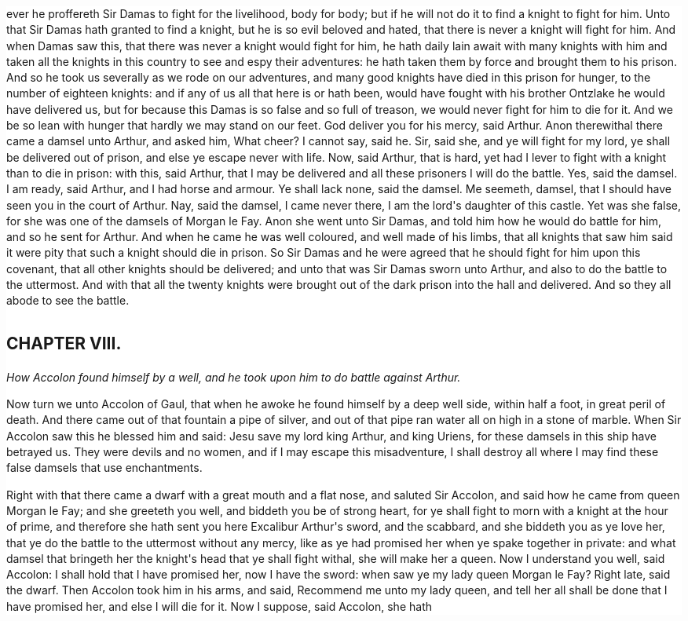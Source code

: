 ever he proffereth Sir Damas to fight for the livelihood, body for
body; but if he will not do it to find a knight to fight for him. Unto
that Sir Damas hath granted to find a knight, but he is so evil beloved
and hated, that there is never a knight will fight for him. And when
Damas saw this, that there was never a knight would fight for him, he
hath daily lain await with many knights with him and taken all the
knights in this country to see and espy their adventures: he hath taken
them by force and brought them to his prison. And so he took us
severally as we rode on our adventures, and many good knights have died
in this prison for hunger, to the number of eighteen knights: and if
any of us all that here is or hath been, would have fought with his
brother Ontzlake he would have delivered us, but for because this Damas
is so false and so full of treason, we would never fight for him to die
for it. And we be so lean with hunger that hardly we may stand on our
feet. God deliver you for his mercy, said Arthur. Anon therewithal
there came a damsel unto Arthur, and asked him, What cheer? I cannot
say, said he. Sir, said she, and ye will fight for my lord, ye shall be
delivered out of prison, and else ye escape never with life. Now, said
Arthur, that is hard, yet had I lever to fight with a knight than to
die in prison: with this, said Arthur, that I may be delivered and all
these prisoners I will do the battle. Yes, said the damsel. I am ready,
said Arthur, and I had horse and armour. Ye shall lack none, said the
damsel. Me seemeth, damsel, that I should have seen you in the court of
Arthur. Nay, said the damsel, I came never there, I am the lord's
daughter of this castle. Yet was she false, for she was one of the
damsels of Morgan le Fay. Anon she went unto Sir Damas, and told him
how he would do battle for him, and so he sent for Arthur. And when he
came he was well coloured, and well made of his limbs, that all knights
that saw him said it were pity that such a knight should die in prison.
So Sir Damas and he were agreed that he should fight for him upon this
covenant, that all other knights should be delivered; and unto that was
Sir Damas sworn unto Arthur, and also to do the battle to the
uttermost. And with that all the twenty knights were brought out of the
dark prison into the hall and delivered. And so they all abode to see
the battle.


CHAPTER VIII.
-------------

_How Accolon found himself by a well, and he took upon him to do battle
against Arthur._

Now turn we unto Accolon of Gaul, that when he awoke he found himself
by a deep well side, within half a foot, in great peril of death. And
there came out of that fountain a pipe of silver, and out of that pipe
ran water all on high in a stone of marble. When Sir Accolon saw this
he blessed him and said: Jesu save my lord king Arthur, and king
Uriens, for these damsels in this ship have betrayed us. They were
devils and no women, and if I may escape this misadventure, I shall
destroy all where I may find these false damsels that use enchantments.

Right with that there came a dwarf with a great mouth and a flat nose,
and saluted Sir Accolon, and said how he came from queen Morgan le Fay;
and she greeteth you well, and biddeth you be of strong heart, for ye
shall fight to morn with a knight at the hour of prime, and therefore
she hath sent you here Excalibur Arthur's sword, and the scabbard, and
she biddeth you as ye love her, that ye do the battle to the uttermost
without any mercy, like as ye had promised her when ye spake together
in private: and what damsel that bringeth her the knight's head that ye
shall fight withal, she will make her a queen. Now I understand you
well, said Accolon: I shall hold that I have promised her, now I have
the sword: when saw ye my lady queen Morgan le Fay? Right late, said
the dwarf. Then Accolon took him in his arms, and said, Recommend me
unto my lady queen, and tell her all shall be done that I have promised
her, and else I will die for it. Now I suppose, said Accolon, she hath